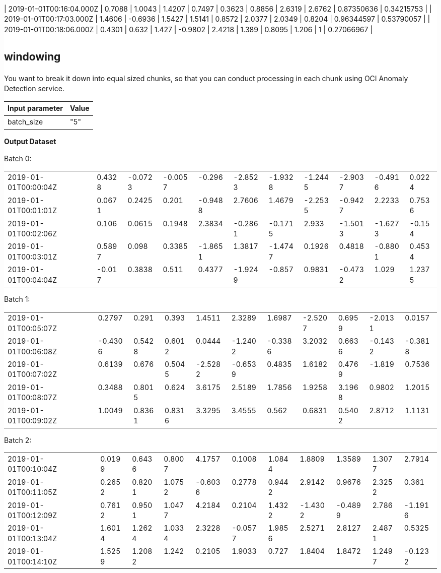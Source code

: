 | 2019-01-01T00:16:04.000Z | 0.7088     | 1.0043     | 1.4207        | 0.7497     | 0.3623        | 0.8856        | 2.6319     | 2.6762     | 0.87350636    | 0.34215753    |
| 2019-01-01T00:17:03.000Z | 1.4606     | -0.6936    | 1.5427        | 1.5141     | 0.8572        | 2.0377        | 2.0349     | 0.8204     | 0.96344597    | 0.53790057    |
| 2019-01-01T00:18:06.000Z | 0.4301     | 0.632      | 1.427         | -0.9802    | 2.4218        | 1.389         | 0.8095     | 1.206      | 1             | 0.27066967    |

## windowing

You want to break it down into equal sized chunks, so that you can conduct processing in each chunk using OCI Anomaly
Detection service.

| Input parameter | Value |
|-----------------|-------|
| batch_size      | "5"   |

**Output Dataset**

Batch 0:

|                      |        |         |         |         |         |         |         |         |         |        |
|----------------------|--------|---------|---------|---------|---------|---------|---------|---------|---------|--------|
| 2019-01-01T00:00:04Z | 0.4328 | -0.0723 | -0.0057 | -0.296  | -2.8523 | -1.9328 | -1.2445 | -2.9037 | -0.4916 | 0.0224 |
| 2019-01-01T00:01:01Z | 0.0671 | 0.2425  | 0.201   | -0.9488 | 2.7606  | 1.4679  | -2.2535 | -0.9427 | 2.2233  | 0.7536 |
| 2019-01-01T00:02:06Z | 0.106  | 0.0615  | 0.1948  | 2.3834  | -0.2861 | -0.1715 | 2.933   | -1.5013 | -1.6273 | -0.154 |
| 2019-01-01T00:03:01Z | 0.5897 | 0.098   | 0.3385  | -1.8651 | 1.3817  | -1.4747 | 0.1926  | 0.4818  | -0.8801 | 0.4534 |
| 2019-01-01T00:04:04Z | -0.017 | 0.3838  | 0.511   | 0.4377  | -1.9249 | -0.857  | 0.9831  | -0.4732 | 1.029   | 1.2375 |

Batch 1:

|                      |         |        |        |         |         |         |         |        |         |         |
|----------------------|---------|--------|--------|---------|---------|---------|---------|--------|---------|---------|
| 2019-01-01T00:05:07Z | 0.2797  | 0.291  | 0.393  | 1.4511  | 2.3289  | 1.6987  | -2.5207 | 0.6959 | -2.0131 | 0.0157  |
| 2019-01-01T00:06:08Z | -0.4306 | 0.5428 | 0.6012 | 0.0444  | -1.2402 | -0.3386 | 3.2032  | 0.6636 | -0.1432 | -0.3818 |
| 2019-01-01T00:07:02Z | 0.6139  | 0.676  | 0.5045 | -2.5282 | -0.6539 | 0.4835  | 1.6182  | 0.4769 | -1.819  | 0.7536  |
| 2019-01-01T00:08:07Z | 0.3488  | 0.8015 | 0.624  | 3.6175  | 2.5189  | 1.7856  | 1.9258  | 3.1968 | 0.9802  | 1.2015  |
| 2019-01-01T00:09:02Z | 1.0049  | 0.8361 | 0.8316 | 3.3295  | 3.4555  | 0.562   | 0.6831  | 0.5402 | 2.8712  | 1.1131  |

Batch 2:

|                      |        |        |        |         |         |        |         |         |        |         |
|----------------------|--------|--------|--------|---------|---------|--------|---------|---------|--------|---------|
| 2019-01-01T00:10:04Z | 0.0199 | 0.6436 | 0.8007 | 4.1757  | 0.1008  | 1.0844 | 1.8809  | 1.3589  | 1.3077 | 2.7914  |
| 2019-01-01T00:11:05Z | 0.2652 | 0.8201 | 1.0752 | -0.6036 | 0.2778  | 0.9442 | 2.9142  | 0.9676  | 2.3252 | 0.361   |
| 2019-01-01T00:12:09Z | 0.7612 | 0.9501 | 1.0477 | 4.2184  | 0.2104  | 1.4322 | -1.4302 | -0.4899 | 2.786  | -1.1916 |
| 2019-01-01T00:13:04Z | 1.6014 | 1.2624 | 1.0334 | 2.3228  | -0.0577 | 1.9856 | 2.5271  | 2.8127  | 2.4871 | 0.5325  |
| 2019-01-01T00:14:10Z | 1.5259 | 1.2082 | 1.242  | 0.2105  | 1.9033  | 0.727  | 1.8404  | 1.8472  | 1.2497 | -0.1232 |
